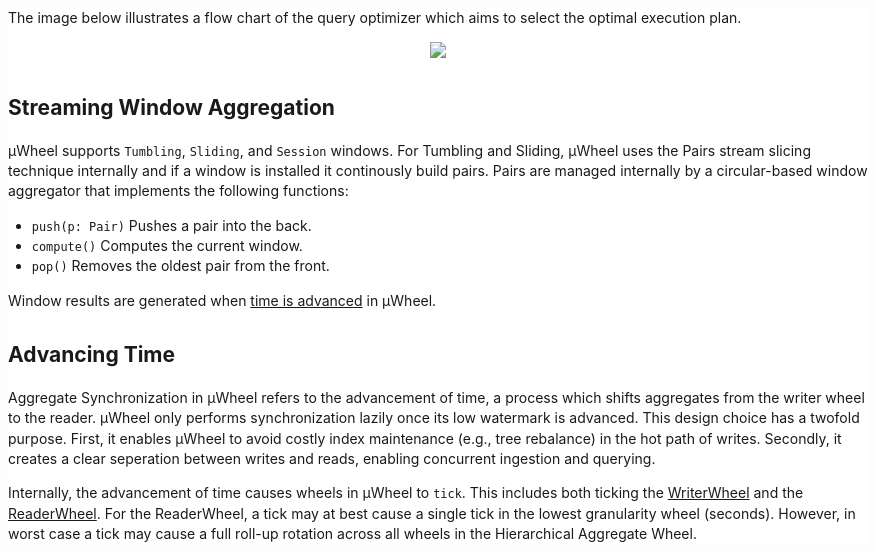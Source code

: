 The image below illustrates a flow chart of the query optimizer which aims to select the optimal execution plan.

<p align="center">
  <img src="assets/query_optimizer_flow_chart.svg">
</p>

## Streaming Window Aggregation

µWheel supports ``Tumbling``, ``Sliding``, and ``Session`` windows. For Tumbling and Sliding, µWheel uses the Pairs stream slicing technique internally and if a window is installed it continously build pairs. Pairs are managed internally by a circular-based window aggregator that implements the following functions:

- ``push(p: Pair)`` Pushes a pair into the back.
- ``compute()`` Computes the current window.
- ``pop()`` Removes the oldest pair from the front.

Window results are generated when [time is advanced](#Advancing-Time) in µWheel.

## Advancing Time

Aggregate Synchronization in µWheel refers to the advancement of time, a process which shifts aggregates from the writer wheel to the reader.
µWheel only performs synchronization lazily once its low watermark is advanced. This design choice has a twofold purpose.
First, it enables µWheel to avoid costly index maintenance (e.g., tree rebalance) in the hot path of writes.
Secondly, it creates a clear seperation between writes and reads, enabling concurrent ingestion and querying.

Internally, the advancement of time causes wheels in µWheel to `tick`. This includes both ticking the [WriterWheel](#Writer-Wheel) and the [ReaderWheel](#Reader-Wheel).
For the ReaderWheel, a tick may at best cause a single tick in the lowest granularity wheel (seconds). However, in worst case a tick may cause a full roll-up rotation across all wheels
in the Hierarchical Aggregate Wheel.
